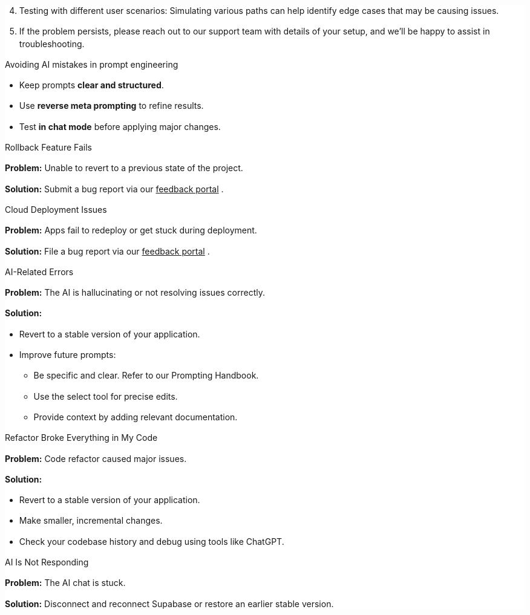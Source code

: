 4.  Testing with different user scenarios: Simulating various paths can help identify edge cases that may be causing issues.
    
5.  If the problem persists, please reach out to our support team with details of your setup, and we’ll be happy to assist in troubleshooting.
    

Avoiding AI mistakes in prompt engineering

*   Keep prompts **clear and structured**.
    
*   Use **reverse meta prompting** to refine results.
    
*   Test **in chat mode** before applying major changes.
    

Rollback Feature Fails

**Problem:** Unable to revert to a previous state of the project.

**Solution:** Submit a bug report via our [feedback portal](https://lovable.dev/support)
.

Cloud Deployment Issues

**Problem:** Apps fail to redeploy or get stuck during deployment.

**Solution:** File a bug report via our [feedback portal](https://lovable.dev/support)
.

AI-Related Errors

**Problem:** The AI is hallucinating or not resolving issues correctly.

**Solution:**

*   Revert to a stable version of your application.
    
*   Improve future prompts:
    
    *   Be specific and clear. Refer to our Prompting Handbook.
        
    *   Use the select tool for precise edits.
        
    *   Provide context by adding relevant documentation.
        

Refactor Broke Everything in My Code

**Problem:** Code refactor caused major issues.

**Solution:**

*   Revert to a stable version of your application.
    
*   Make smaller, incremental changes.
    
*   Check your codebase history and debug using tools like ChatGPT.
    

AI Is Not Responding

**Problem:** The AI chat is stuck.

**Solution:** Disconnect and reconnect Supabase or restore an earlier stable version.

